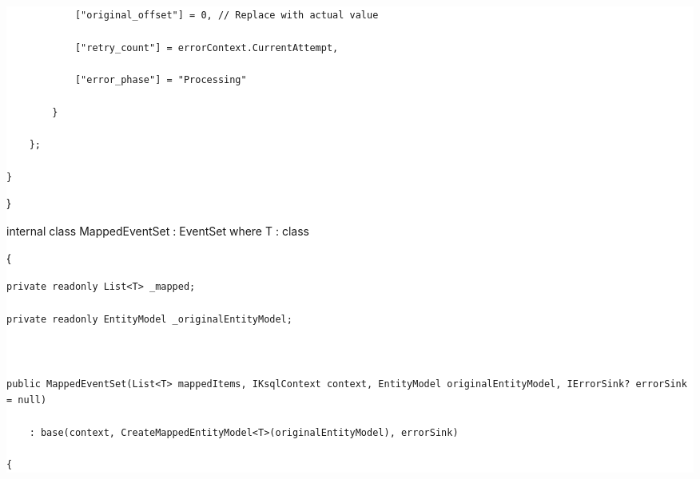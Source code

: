                 ["original_offset"] = 0, // Replace with actual value

                ["retry_count"] = errorContext.CurrentAttempt,

                ["error_phase"] = "Processing"

            }

        };

    }



}

internal class MappedEventSet<T> : EventSet<T> where T : class

{

    private readonly List<T> _mapped;

    private readonly EntityModel _originalEntityModel;



    public MappedEventSet(List<T> mappedItems, IKsqlContext context, EntityModel originalEntityModel, IErrorSink? errorSink = null)

        : base(context, CreateMappedEntityModel<T>(originalEntityModel), errorSink)

    {

